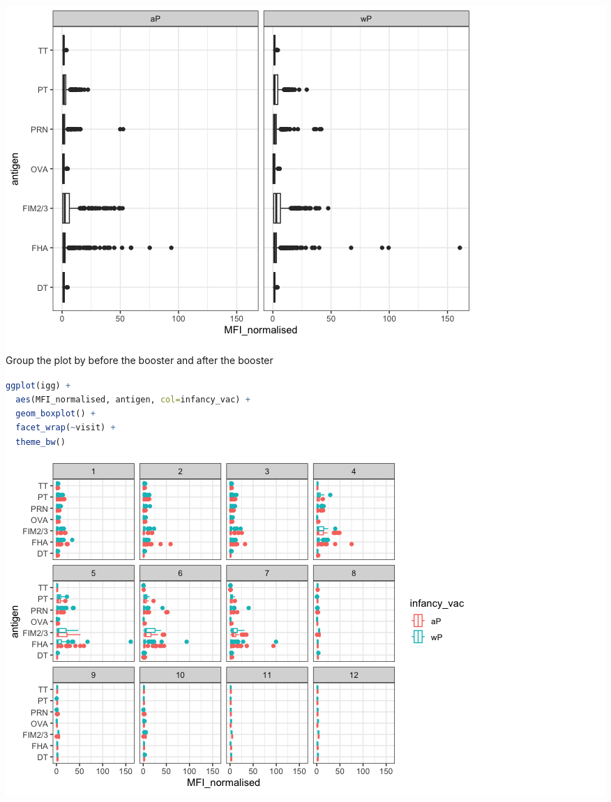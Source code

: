 ![](lab15_files/figure-commonmark/unnamed-chunk-12-2.png)

Group the plot by before the booster and after the booster

``` r
ggplot(igg) +
  aes(MFI_normalised, antigen, col=infancy_vac) +
  geom_boxplot() +
  facet_wrap(~visit) +
  theme_bw()
```

![](lab15_files/figure-commonmark/unnamed-chunk-13-1.png)
